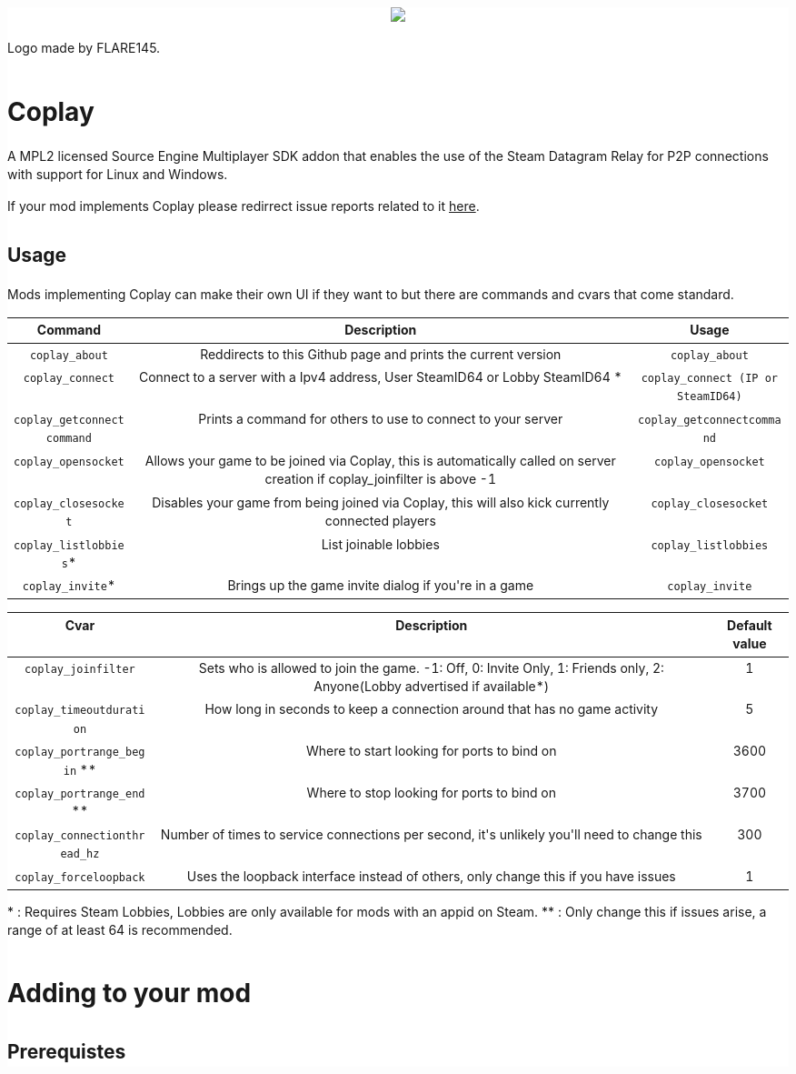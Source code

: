 <p align="center"> <img width="500" src="https://coaxion.games/res/coplayLogo.svg"/> </p>

Logo made by FLARE145.

# Coplay
A MPL2 licensed Source Engine Multiplayer SDK addon that enables the use of the Steam Datagram Relay for P2P connections with support for Linux and Windows.

If your mod implements Coplay please redirrect issue reports related to it [here](https://github.com/CoaXioN-Games/coplay/issues/new/choose).

## Usage
Mods implementing Coplay can make their own UI if they want to but there are commands and cvars that come standard.

| Command | Description | Usage |
| :-----: | :---------: | :---: |
| `coplay_about` | Reddirects to this Github page and prints the current version | `coplay_about` |
| `coplay_connect` | Connect to a server with a Ipv4 address, User SteamID64 or Lobby SteamID64 * | `coplay_connect (IP or SteamID64)` |
| `coplay_getconnectcommand` | Prints a command for others to use to connect to your server | `coplay_getconnectcommand` |
| `coplay_opensocket` | Allows your game to be joined via Coplay, this is automatically called on server creation if coplay_joinfilter is above -1 | `coplay_opensocket` |
| `coplay_closesocket` | Disables your game from being joined via Coplay, this will also kick currently connected players | `coplay_closesocket` |
| `coplay_listlobbies`* | List joinable lobbies | `coplay_listlobbies` |
| `coplay_invite`* | Brings up the game invite dialog if you're in a game | `coplay_invite` |


| Cvar | Description | Default value |
| :--: | :---------: | :-----------: |
| `coplay_joinfilter` | Sets who is allowed to join the game. -1: Off, 0: Invite Only, 1: Friends only, 2: Anyone(Lobby advertised if available*) | 1 |
| `coplay_timeoutduration` | How long in seconds to keep a connection around that has no game activity | 5 |
| `coplay_portrange_begin` ** | Where to start looking for ports to bind on | 3600 |
| `coplay_portrange_end` ** | Where to stop looking for ports to bind on | 3700 |
| `coplay_connectionthread_hz` | Number of times to service connections per second, it's unlikely you'll need to change this | 300 |
| `coplay_forceloopback` | Uses the loopback interface instead of others, only change this if you have issues | 1 |

\* : Requires Steam Lobbies, Lobbies are only available for mods with an appid on Steam.
\** :  Only change this if issues arise, a range of at least 64 is recommended.

# Adding to your mod

## Prerequistes
